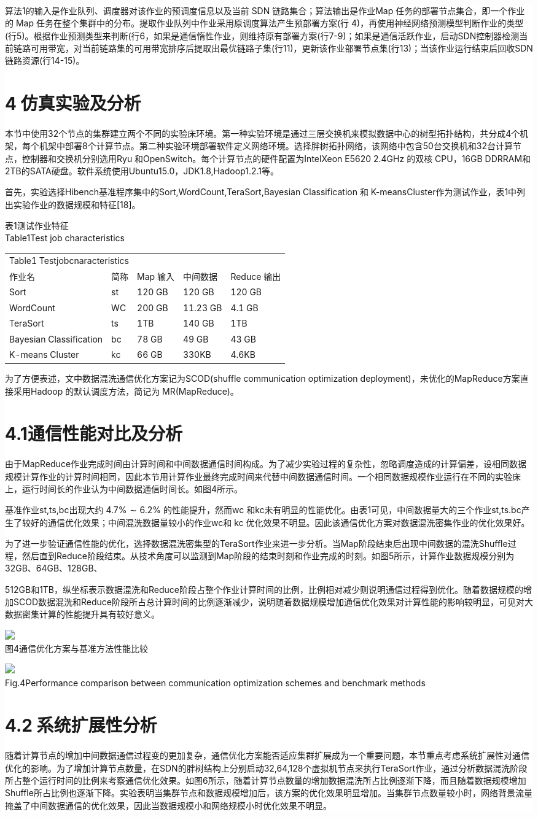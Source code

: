 算法1的输入是作业队列、调度器对该作业的预调度信息以及当前 SDN 链路集合；算法输出是作业Map 任务的部署节点集合，即一个作业的 Map 任务在整个集群中的分布。提取作业队列中作业采用原调度算法产生预部署方案(行 4)，再使用神经网络预测模型判断作业的类型(行5)。根据作业预测类型来判断(行6，如果是通信惰性作业，则维持原有部署方案(行7-9)；如果是通信活跃作业，启动SDN控制器检测当前链路可用带宽，对当前链路集的可用带宽排序后提取出最优链路子集(行11)，更新该作业部署节点集(行13)；当该作业运行结束后回收SDN链路资源(行14-15)。

# 4 仿真实验及分析

本节中使用32个节点的集群建立两个不同的实验床环境。第一种实验环境是通过三层交换机来模拟数据中心的树型拓扑结构，共分成4个机架，每个机架中部署8个计算节点。第二种实验环境部署软件定义网络环境。选择胖树拓扑网络，该网络中包含50台交换机和32台计算节点，控制器和交换机分别选用Ryu 和OpenSwitch。每个计算节点的硬件配置为IntelXeon E5620 2.4GHz 的双核 CPU，16GB DDRRAM和2TB的SATA硬盘。软件系统使用Ubuntu15.0，JDK1.8,Hadoop1.2.1等。

首先，实验选择Hibench基准程序集中的Sort,WordCount,TeraSort,Bayesian Classification 和 K-meansCluster作为测试作业，表1中列出实验作业的数据规模和特征[18]。

表1测试作业特征  
Table1Test job characteristics   

<html><body><table><tr><td colspan="5">Table1 Testjobcnaracteristics</td></tr><tr><td>作业名</td><td>简称</td><td>Map 输入</td><td>中间数据</td><td>Reduce 输出</td></tr><tr><td>Sort</td><td>st</td><td>120 GB</td><td>120 GB</td><td>120 GB</td></tr><tr><td>WordCount</td><td>WC</td><td>200 GB</td><td>11.23 GB</td><td>4.1 GB</td></tr><tr><td>TeraSort</td><td>ts</td><td>1TB</td><td>140 GB</td><td>1TB</td></tr><tr><td>Bayesian Classification</td><td>bc</td><td>78 GB</td><td>49 GB</td><td>43 GB</td></tr><tr><td>K-means Cluster</td><td>kc</td><td>66 GB</td><td>330KB</td><td>4.6KB</td></tr></table></body></html>

为了方便表述，文中数据混洗通信优化方案记为SCOD(shuffle communication optimization deployment)，未优化的MapReduce方案直接采用Hadoop 的默认调度方法，简记为 MR(MapReduce)。

# 4.1通信性能对比及分析

由于MapReduce作业完成时间由计算时间和中间数据通信时间构成。为了减少实验过程的复杂性，忽略调度造成的计算偏差，设相同数据规模计算作业的计算时间相同，因此本节用计算作业最终完成时间来代替中间数据通信时间。一个相同数据规模作业运行在不同的实验床上，运行时间长的作业认为中间数据通信时间长。如图4所示。

基准作业st,ts,bc出现大约 $4 . 7 \% { \sim } 6 . 2 \%$ 的性能提升，然而wc 和kc未有明显的性能优化。由表1可见，中间数据量大的三个作业st,ts.bc产生了较好的通信优化效果；中间混洗数据量较小的作业wc和 $\mathrm { k c }$ 优化效果不明显。因此该通信优化方案对数据混洗密集作业的优化效果好。

为了进一步验证通信性能的优化，选择数据混洗密集型的TeraSort作业来进一步分析。当Map阶段结束后出现中间数据的混洗Shuffle过程，然后直到Reduce阶段结束。从技术角度可以监测到Map阶段的结束时刻和作业完成的时刻。如图5所示，计算作业数据规模分别为32GB、64GB、128GB、

512GB和1TB，纵坐标表示数据混洗和Reduce阶段占整个作业计算时间的比例，比例相对减少则说明通信过程得到优化。随着数据规模的增加SCOD数据混洗和Reduce阶段所占总计算时间的比例逐渐减少，说明随着数据规模增加通信优化效果对计算性能的影响较明显，可见对大数据密集计算的性能提升具有较好意义。

![](images/c6d5f7b2f7d5756acc957fba3d31c3089358283c7b054d655386ff0e8477d579.jpg)  
图4通信优化方案与基准方法性能比较

![](images/5cec13a7dba910dfe31c7c80b7824ee3022a2ea05eba7c740a8c9b1b18662871.jpg)  
Fig.4Performance comparison between communication optimization schemes and benchmark methods

# 4.2 系统扩展性分析

随着计算节点的增加中间数据通信过程变的更加复杂，通信优化方案能否适应集群扩展成为一个重要问题，本节重点考虑系统扩展性对通信优化的影响。为了增加计算节点数量，在SDN的胖树结构上分别启动32,64,128个虚拟机节点来执行TeraSort作业，通过分析数据混洗阶段所占整个运行时间的比例来考察通信优化效果。如图6所示，随着计算节点数量的增加数据混洗所占比例逐渐下降，而且随着数据规模增加Shuffle所占比例也逐渐下降。实验表明当集群节点和数据规模增加后，该方案的优化效果明显增加。当集群节点数量较小时，网络背景流量掩盖了中间数据通信的优化效果，因此当数据规模小和网络规模小时优化效果不明显。
